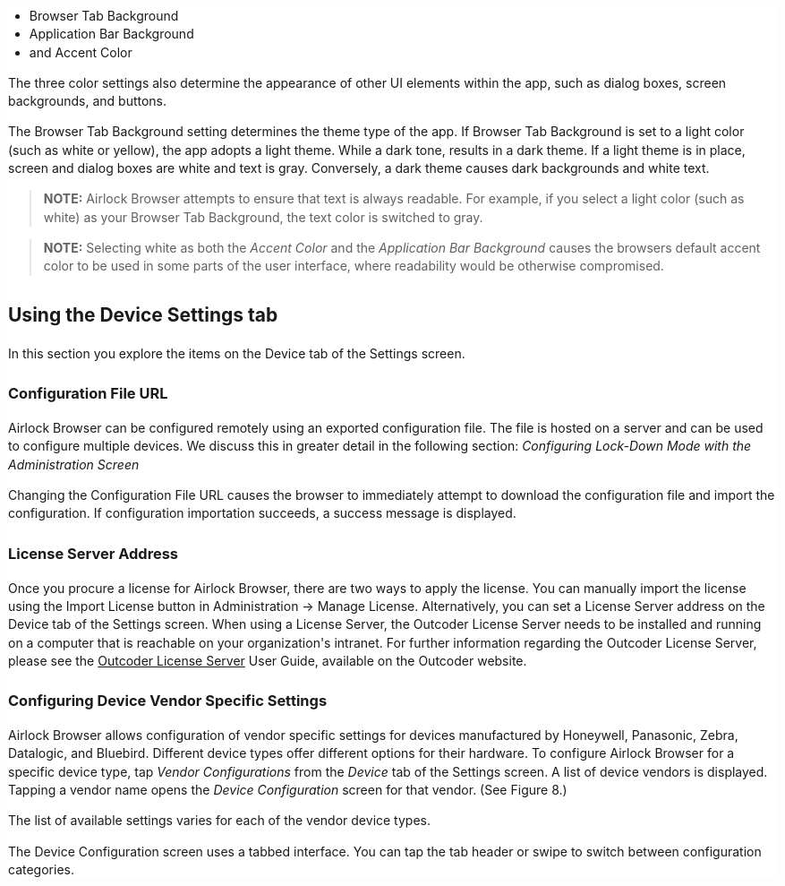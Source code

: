 * Browser Tab Background
* Application Bar Background
* and Accent Color

The three color settings also determine the appearance of other UI elements within the app, such as dialog boxes, screen backgrounds, and buttons.

The Browser Tab Background setting determines the theme type of the app. If Browser Tab Background is set to a light color (such as white or yellow), the app adopts a light theme. While a dark tone, results in a dark theme. If a light theme is in place, screen and dialog boxes are white and text is gray. Conversely, a dark theme causes dark backgrounds and white text.

> **NOTE:** Airlock Browser attempts to ensure that text is always readable. For example, if you select a light color (such as white) as your Browser Tab Background, the text color is switched to gray. 

> **NOTE:** Selecting white as both the *Accent Color* and the *Application Bar Background* causes the browsers default accent color to be used in some parts of the user interface, where readability would be otherwise compromised.

## Using the Device Settings tab

In this section you explore the items on the Device tab of the Settings screen.

### Configuration File URL
Airlock Browser can be configured remotely using an exported configuration file. The file is hosted on a server and can be used to configure multiple devices. We discuss this in greater detail in the following section: *Configuring Lock-Down Mode with the Administration Screen*  

Changing the Configuration File URL causes the browser to immediately attempt to download the configuration file and import the configuration. If configuration importation succeeds, a success message is displayed.

### License Server Address

Once you procure a license for Airlock Browser, there are two ways to apply the license. You can manually import the license using the Import License button in Administration -> Manage License. Alternatively, you can set a License Server address on the Device tab of the Settings screen. When using a License Server, the Outcoder License Server needs to be installed and running on a computer that is reachable on your organization's intranet. For further information regarding the Outcoder License Server, please see the [Outcoder License Server](http://www.outcoder.com/Products/LicenseServer/) User Guide, available on the Outcoder website.

### Configuring Device Vendor Specific Settings
Airlock Browser allows configuration of vendor specific settings for devices manufactured by Honeywell, Panasonic, Zebra, Datalogic, and Bluebird. Different device types offer different options for their hardware. To configure Airlock Browser for a specific device type, tap *Vendor Configurations* from the *Device* tab of the Settings screen. A list of device vendors is displayed. Tapping a vendor name opens the *Device Configuration* screen for that vendor. (See Figure 8.)

The list of available settings varies for each of the vendor device types.

The Device Configuration screen uses a tabbed interface. You can tap the tab header or swipe to switch between configuration categories.
